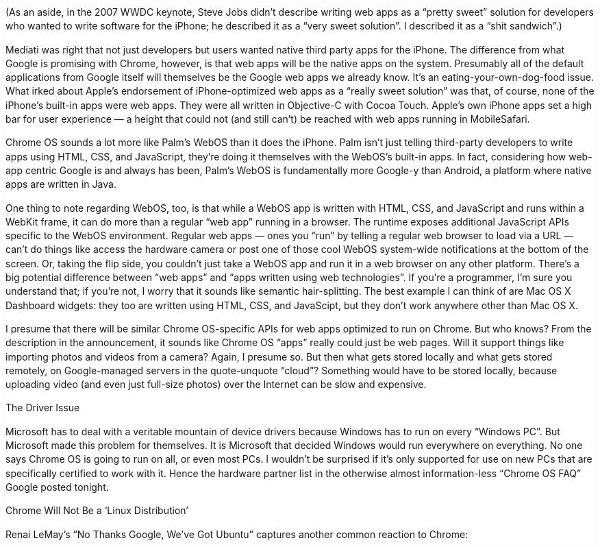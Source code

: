 

(As an aside, in the 2007 WWDC keynote, Steve Jobs didn’t describe writing web apps as a “pretty sweet” solution for developers who wanted to write software for the iPhone; he described it as a “very sweet solution”. I described it as a “shit sandwich”.)


Mediati was right that not just developers but users wanted native third party apps for the iPhone. The difference from what Google is promising with Chrome, however, is that web apps will be the native apps on the system. Presumably all of the default applications from Google itself will themselves be the Google web apps we already know. It’s an eating-your-own-dog-food issue. What irked about Apple’s endorsement of iPhone-optimized web apps as a “really sweet solution” was that, of course, none of the iPhone’s built-in apps were web apps. They were all written in Objective-C with Cocoa Touch. Apple’s own iPhone apps set a high bar for user experience — a height that could not (and still can’t) be reached with web apps running in MobileSafari.


Chrome OS sounds a lot more like Palm’s WebOS than it does the iPhone. Palm isn’t just telling third-party developers to write apps using HTML, CSS, and JavaScript, they’re doing it themselves with the WebOS’s built-in apps. In fact, considering how web-app centric Google is and always has been, Palm’s WebOS is fundamentally more Google-y than Android, a platform where native apps are written in Java.


One thing to note regarding WebOS, too, is that while a WebOS app is written with HTML, CSS, and JavaScript and runs within a WebKit frame, it can do more than a regular “web app” running in a browser. The runtime exposes additional JavaScript APIs specific to the WebOS environment. Regular web apps — ones you “run” by telling a regular web browser to load via a URL — can’t do things like access the hardware camera or post one of those cool WebOS system-wide notifications at the bottom of the screen. Or, taking the flip side, you couldn’t just take a WebOS app and run it in a web browser on any other platform. There’s a big potential difference between “web apps” and “apps written using web technologies”. If you’re a programmer, I’m sure you understand that; if you’re not, I worry that it sounds like semantic hair-splitting. The best example I can think of are Mac OS X Dashboard widgets: they too are written using HTML, CSS, and JavaScipt, but they don’t work anywhere other than Mac OS X.


I presume that there will be similar Chrome OS-specific APIs for web apps optimized to run on Chrome. But who knows? From the description in the announcement, it sounds like Chrome OS “apps” really could just be web pages. Will it support things like importing photos and videos from a camera? Again, I presume so. But then what gets stored locally and what gets stored remotely, on Google-managed servers in the quote-unquote “cloud”? Something would have to be stored locally, because uploading video (and even just full-size photos) over the Internet can be slow and expensive.


The Driver Issue

Microsoft has to deal with a veritable mountain of device drivers because Windows has to run on every “Windows PC”. But Microsoft made this problem for themselves. It is Microsoft that decided Windows would run everywhere on everything. No one says Chrome OS is going to run on all, or even most PCs. I wouldn’t be surprised if it’s only supported for use on new PCs that are specifically certified to work with it. Hence the hardware partner list in the otherwise almost information-less “Chrome OS FAQ” Google posted tonight.


Chrome Will Not Be a ‘Linux Distribution’

Renai LeMay’s “No Thanks Google, We’ve Got Ubuntu” captures another common reaction to Chrome:
